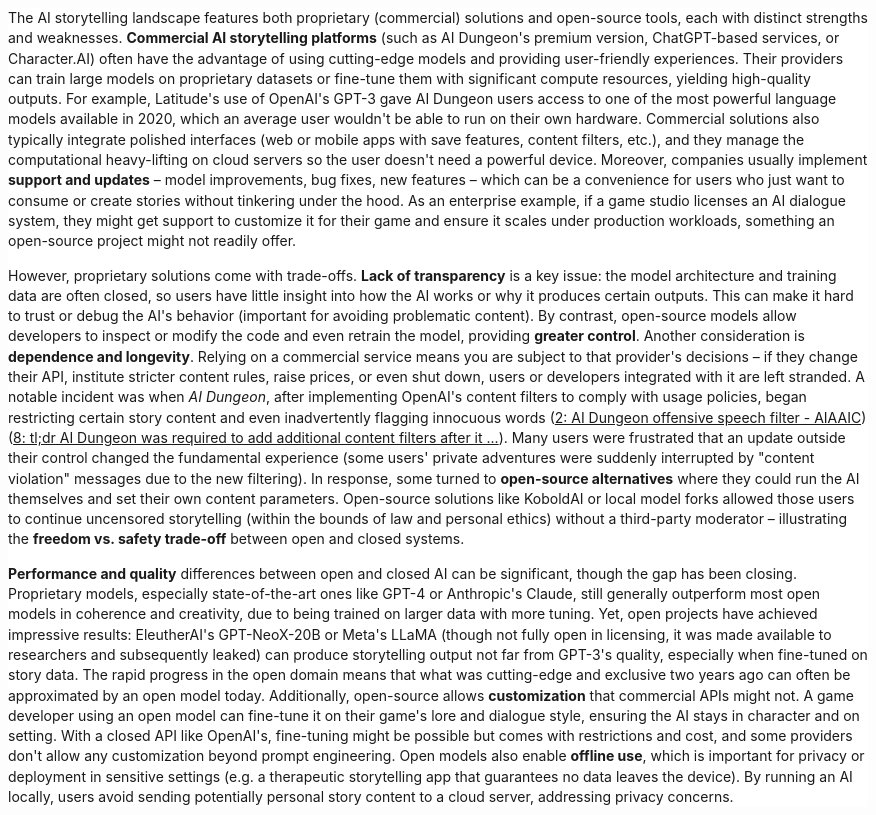 The AI storytelling landscape features both proprietary (commercial) solutions and open-source tools, each with distinct strengths and weaknesses. **Commercial AI storytelling platforms** (such as AI Dungeon's premium version, ChatGPT-based services, or Character.AI) often have the advantage of using cutting-edge models and providing user-friendly experiences. Their providers can train large models on proprietary datasets or fine-tune them with significant compute resources, yielding high-quality outputs. For example, Latitude's use of OpenAI's GPT-3 gave AI Dungeon users access to one of the most powerful language models available in 2020, which an average user wouldn't be able to run on their own hardware. Commercial solutions also typically integrate polished interfaces (web or mobile apps with save features, content filters, etc.), and they manage the computational heavy-lifting on cloud servers so the user doesn't need a powerful device. Moreover, companies usually implement **support and updates** – model improvements, bug fixes, new features – which can be a convenience for users who just want to consume or create stories without tinkering under the hood. As an enterprise example, if a game studio licenses an AI dialogue system, they might get support to customize it for their game and ensure it scales under production workloads, something an open-source project might not readily offer.

However, proprietary solutions come with trade-offs. **Lack of transparency** is a key issue: the model architecture and training data are often closed, so users have little insight into how the AI works or why it produces certain outputs. This can make it hard to trust or debug the AI's behavior (important for avoiding problematic content). By contrast, open-source models allow developers to inspect or modify the code and even retrain the model, providing **greater control**. Another consideration is **dependence and longevity**. Relying on a commercial service means you are subject to that provider's decisions – if they change their API, institute stricter content rules, raise prices, or even shut down, users or developers integrated with it are left stranded. A notable incident was when *AI Dungeon*, after implementing OpenAI's content filters to comply with usage policies, began restricting certain story content and even inadvertently flagging innocuous words ([2: AI Dungeon offensive speech filter - AIAAIC](https://www.aiaaic.org/aiaaic-repository/ai-algorithmic-and-automation-incidents/ai-dungeon-offensive-speech-filter#:~:text=AI%20Dungeon%20offensive%20speech%20filter,It%20also%20appears)) ([8: tl;dr AI Dungeon was required to add additional content filters after it ...](https://news.ycombinator.com/item?id=30181334#:~:text=tl%3Bdr%20AI%20Dungeon%20was%20required,story%20in%20its%20tracks%2C)). Many users were frustrated that an update outside their control changed the fundamental experience (some users' private adventures were suddenly interrupted by "content violation" messages due to the new filtering). In response, some turned to **open-source alternatives** where they could run the AI themselves and set their own content parameters. Open-source solutions like KoboldAI or local model forks allowed those users to continue uncensored storytelling (within the bounds of law and personal ethics) without a third-party moderator – illustrating the **freedom vs. safety trade-off** between open and closed systems.

**Performance and quality** differences between open and closed AI can be significant, though the gap has been closing. Proprietary models, especially state-of-the-art ones like GPT-4 or Anthropic's Claude, still generally outperform most open models in coherence and creativity, due to being trained on larger data with more tuning. Yet, open projects have achieved impressive results: EleutherAI's GPT-NeoX-20B or Meta's LLaMA (though not fully open in licensing, it was made available to researchers and subsequently leaked) can produce storytelling output not far from GPT-3's quality, especially when fine-tuned on story data. The rapid progress in the open domain means that what was cutting-edge and exclusive two years ago can often be approximated by an open model today. Additionally, open-source allows **customization** that commercial APIs might not. A game developer using an open model can fine-tune it on their game's lore and dialogue style, ensuring the AI stays in character and on setting. With a closed API like OpenAI's, fine-tuning might be possible but comes with restrictions and cost, and some providers don't allow any customization beyond prompt engineering. Open models also enable **offline use**, which is important for privacy or deployment in sensitive settings (e.g. a therapeutic storytelling app that guarantees no data leaves the device). By running an AI locally, users avoid sending potentially personal story content to a cloud server, addressing privacy concerns.
